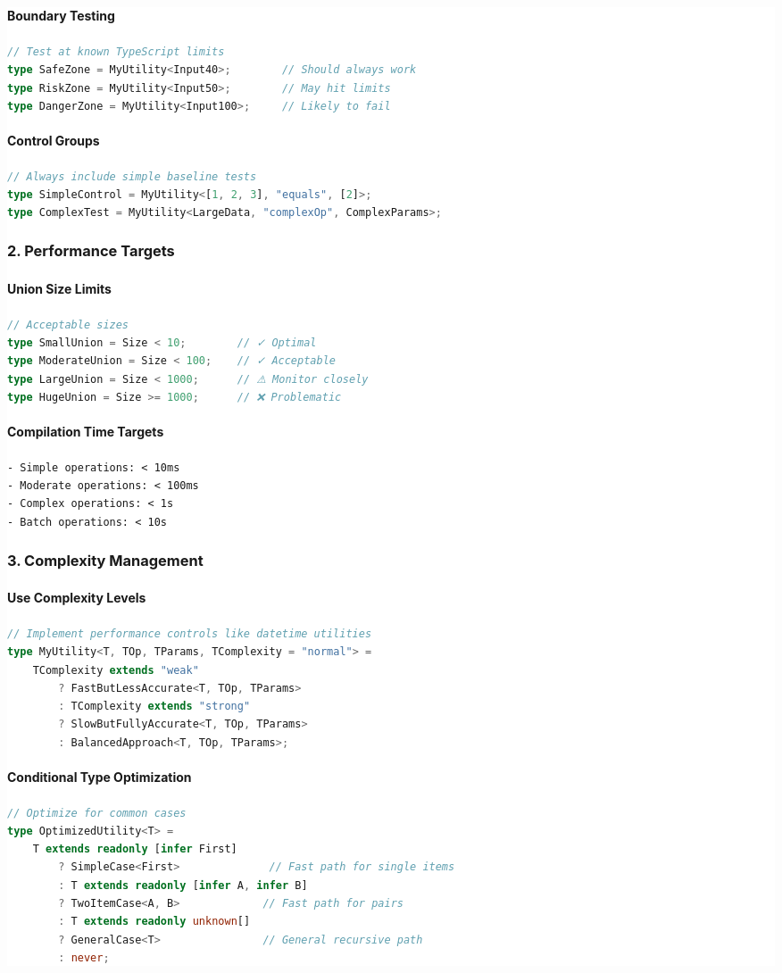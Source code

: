 #### Boundary Testing

```typescript
// Test at known TypeScript limits
type SafeZone = MyUtility<Input40>;        // Should always work
type RiskZone = MyUtility<Input50>;        // May hit limits
type DangerZone = MyUtility<Input100>;     // Likely to fail
```

#### Control Groups

```typescript
// Always include simple baseline tests
type SimpleControl = MyUtility<[1, 2, 3], "equals", [2]>;
type ComplexTest = MyUtility<LargeData, "complexOp", ComplexParams>;
```

### 2. Performance Targets

#### Union Size Limits

```typescript
// Acceptable sizes
type SmallUnion = Size < 10;        // ✓ Optimal
type ModerateUnion = Size < 100;    // ✓ Acceptable
type LargeUnion = Size < 1000;      // ⚠ Monitor closely
type HugeUnion = Size >= 1000;      // ❌ Problematic
```

#### Compilation Time Targets

```txt
- Simple operations: < 10ms
- Moderate operations: < 100ms
- Complex operations: < 1s
- Batch operations: < 10s
```

### 3. Complexity Management

#### Use Complexity Levels

```typescript
// Implement performance controls like datetime utilities
type MyUtility<T, TOp, TParams, TComplexity = "normal"> =
    TComplexity extends "weak"
        ? FastButLessAccurate<T, TOp, TParams>
        : TComplexity extends "strong"
        ? SlowButFullyAccurate<T, TOp, TParams>
        : BalancedApproach<T, TOp, TParams>;
```

#### Conditional Type Optimization

```typescript
// Optimize for common cases
type OptimizedUtility<T> =
    T extends readonly [infer First]
        ? SimpleCase<First>              // Fast path for single items
        : T extends readonly [infer A, infer B]
        ? TwoItemCase<A, B>             // Fast path for pairs
        : T extends readonly unknown[]
        ? GeneralCase<T>                // General recursive path
        : never;
```
